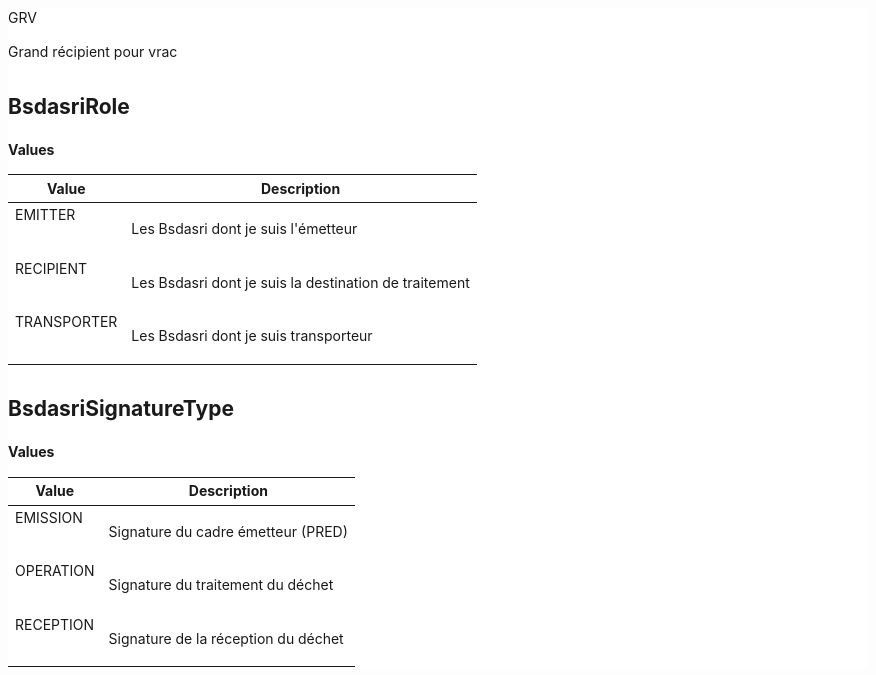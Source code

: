 <td>GRV</td>
<td>
<p>Grand récipient pour vrac</p>
</td>
</tr>
</tbody>
</table>

## BsdasriRole



<p style={{ marginBottom: "0.4em" }}><strong>Values</strong></p>

<table>
<thead><tr><th>Value</th><th>Description</th></tr></thead>
<tbody>
<tr>
<td>EMITTER</td>
<td>
<p>Les Bsdasri dont je suis l&#39;émetteur</p>
</td>
</tr>
<tr>
<td>RECIPIENT</td>
<td>
<p>Les Bsdasri dont je suis la destination de traitement</p>
</td>
</tr>
<tr>
<td>TRANSPORTER</td>
<td>
<p>Les Bsdasri dont je suis transporteur</p>
</td>
</tr>
</tbody>
</table>

## BsdasriSignatureType



<p style={{ marginBottom: "0.4em" }}><strong>Values</strong></p>

<table>
<thead><tr><th>Value</th><th>Description</th></tr></thead>
<tbody>
<tr>
<td>EMISSION</td>
<td>
<p>Signature du cadre émetteur (PRED)</p>
</td>
</tr>
<tr>
<td>OPERATION</td>
<td>
<p>Signature du traitement du déchet</p>
</td>
</tr>
<tr>
<td>RECEPTION</td>
<td>
<p>Signature de la réception du déchet</p>
</td>
</tr>
<tr>